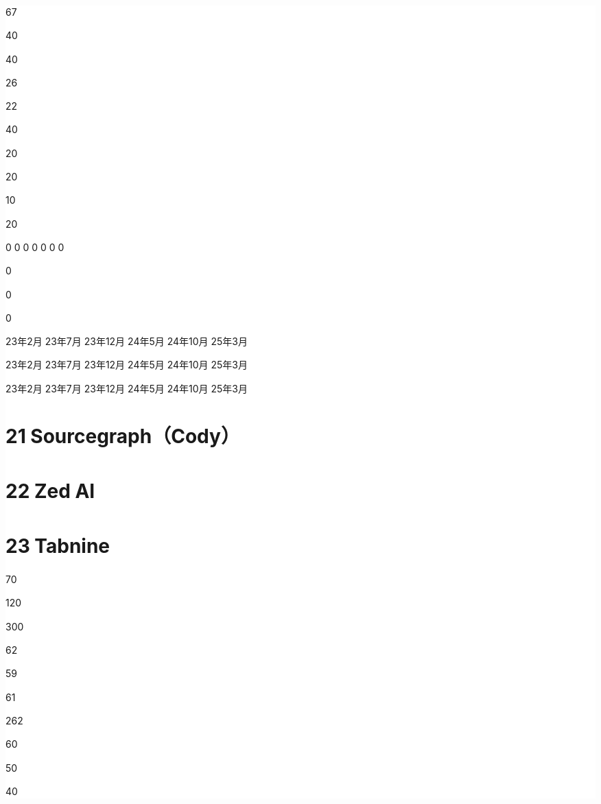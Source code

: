 67

40

40

26

22

40

20

20

10

20

0 0 0 0 0 0 0

0

0

0

23年2月 23年7月 23年12月 24年5月 24年10月 25年3月

23年2月 23年7月 23年12月 24年5月 24年10月 25年3月

23年2月 23年7月 23年12月 24年5月 24年10月 25年3月

# 21 Sourcegraph（Cody）

# 22 Zed AI

# 23 Tabnine

70

120

300

62

59

61

262

60

50

40
